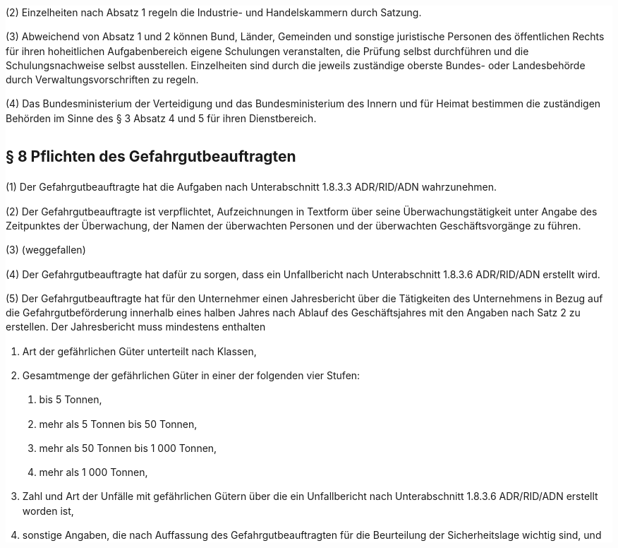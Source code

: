 (2) Einzelheiten nach Absatz 1 regeln die Industrie- und
Handelskammern durch Satzung.

(3) Abweichend von Absatz 1 und 2 können Bund, Länder, Gemeinden und
sonstige juristische Personen des öffentlichen Rechts für ihren
hoheitlichen Aufgabenbereich eigene Schulungen veranstalten, die
Prüfung selbst durchführen und die Schulungsnachweise selbst
ausstellen. Einzelheiten sind durch die jeweils zuständige oberste
Bundes- oder Landesbehörde durch Verwaltungsvorschriften zu regeln.

(4) Das Bundesministerium der Verteidigung und das Bundesministerium
des Innern und für Heimat bestimmen die zuständigen Behörden im Sinne
des § 3 Absatz 4 und 5 für ihren Dienstbereich.


## § 8 Pflichten des Gefahrgutbeauftragten

(1) Der Gefahrgutbeauftragte hat die Aufgaben nach Unterabschnitt
1\.8.3.3 ADR/RID/ADN wahrzunehmen.

(2) Der Gefahrgutbeauftragte ist verpflichtet, Aufzeichnungen in
Textform über seine Überwachungstätigkeit unter Angabe des Zeitpunktes
der Überwachung, der Namen der überwachten Personen und der
überwachten Geschäftsvorgänge zu führen.

(3) (weggefallen)

(4) Der Gefahrgutbeauftragte hat dafür zu sorgen, dass ein
Unfallbericht nach Unterabschnitt 1.8.3.6 ADR/RID/ADN erstellt wird.

(5) Der Gefahrgutbeauftragte hat für den Unternehmer einen
Jahresbericht über die Tätigkeiten des Unternehmens in Bezug auf die
Gefahrgutbeförderung innerhalb eines halben Jahres nach Ablauf des
Geschäftsjahres mit den Angaben nach Satz 2 zu erstellen. Der
Jahresbericht muss mindestens enthalten

1.  Art der gefährlichen Güter unterteilt nach Klassen,


2.  Gesamtmenge der gefährlichen Güter in einer der folgenden vier Stufen:

    1.  bis 5 Tonnen,


    2.  mehr als 5 Tonnen bis 50 Tonnen,


    3.  mehr als 50 Tonnen bis 1 000 Tonnen,


    4.  mehr als 1 000 Tonnen,





3.  Zahl und Art der Unfälle mit gefährlichen Gütern über die ein
    Unfallbericht nach Unterabschnitt 1.8.3.6 ADR/RID/ADN erstellt worden
    ist,


4.  sonstige Angaben, die nach Auffassung des Gefahrgutbeauftragten für
    die Beurteilung der Sicherheitslage wichtig sind, und
